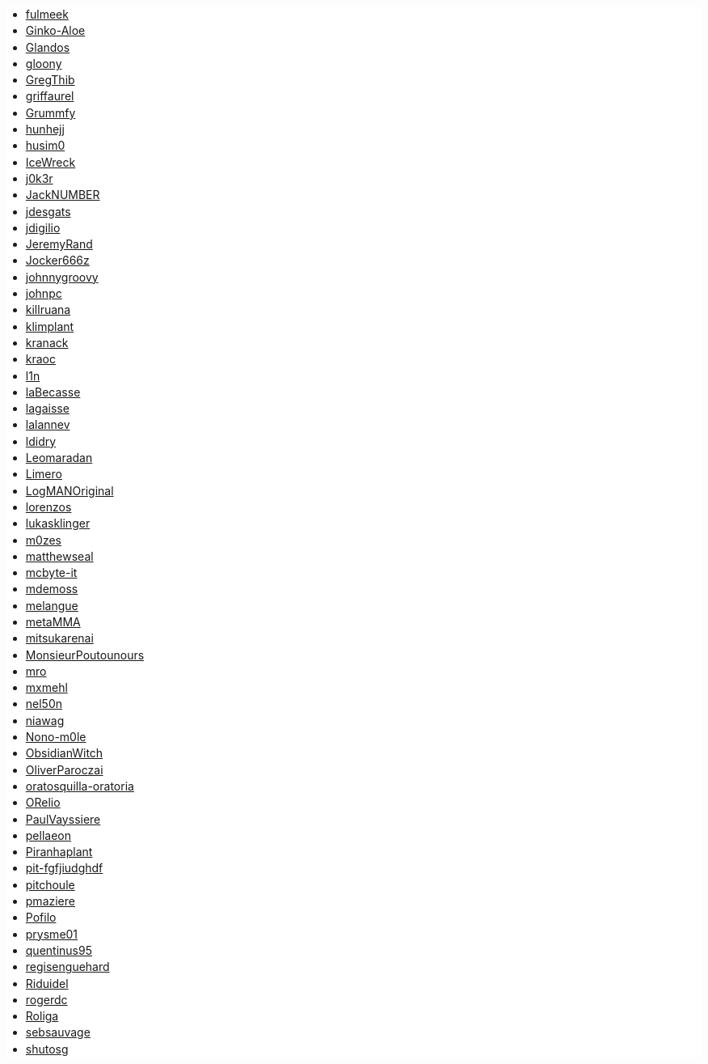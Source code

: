 * [fulmeek](https://github.com/fulmeek)
* [Ginko-Aloe](https://github.com/Ginko-Aloe)
* [Glandos](https://github.com/Glandos)
* [gloony](https://github.com/gloony)
* [GregThib](https://github.com/GregThib)
* [griffaurel](https://github.com/griffaurel)
* [Grummfy](https://github.com/Grummfy)
* [hunhejj](https://github.com/hunhejj)
* [husim0](https://github.com/husim0)
* [IceWreck](https://github.com/IceWreck)
* [j0k3r](https://github.com/j0k3r)
* [JackNUMBER](https://github.com/JackNUMBER)
* [jdesgats](https://github.com/jdesgats)
* [jdigilio](https://github.com/jdigilio)
* [JeremyRand](https://github.com/JeremyRand)
* [Jocker666z](https://github.com/Jocker666z)
* [johnnygroovy](https://github.com/johnnygroovy)
* [johnpc](https://github.com/johnpc)
* [killruana](https://github.com/killruana)
* [klimplant](https://github.com/klimplant)
* [kranack](https://github.com/kranack)
* [kraoc](https://github.com/kraoc)
* [l1n](https://github.com/l1n)
* [laBecasse](https://github.com/laBecasse)
* [lagaisse](https://github.com/lagaisse)
* [lalannev](https://github.com/lalannev)
* [ldidry](https://github.com/ldidry)
* [Leomaradan](https://github.com/Leomaradan)
* [Limero](https://github.com/Limero)
* [LogMANOriginal](https://github.com/LogMANOriginal)
* [lorenzos](https://github.com/lorenzos)
* [lukasklinger](https://github.com/lukasklinger)
* [m0zes](https://github.com/m0zes)
* [matthewseal](https://github.com/matthewseal)
* [mcbyte-it](https://github.com/mcbyte-it)
* [mdemoss](https://github.com/mdemoss)
* [melangue](https://github.com/melangue)
* [metaMMA](https://github.com/metaMMA)
* [mitsukarenai](https://github.com/mitsukarenai)
* [MonsieurPoutounours](https://github.com/MonsieurPoutounours)
* [mro](https://github.com/mro)
* [mxmehl](https://github.com/mxmehl)
* [nel50n](https://github.com/nel50n)
* [niawag](https://github.com/niawag)
* [Nono-m0le](https://github.com/Nono-m0le)
* [ObsidianWitch](https://github.com/ObsidianWitch)
* [OliverParoczai](https://github.com/OliverParoczai)
* [oratosquilla-oratoria](https://github.com/oratosquilla-oratoria)
* [ORelio](https://github.com/ORelio)
* [PaulVayssiere](https://github.com/PaulVayssiere)
* [pellaeon](https://github.com/pellaeon)
* [Piranhaplant](https://github.com/Piranhaplant)
* [pit-fgfjiudghdf](https://github.com/pit-fgfjiudghdf)
* [pitchoule](https://github.com/pitchoule)
* [pmaziere](https://github.com/pmaziere)
* [Pofilo](https://github.com/Pofilo)
* [prysme01](https://github.com/prysme01)
* [quentinus95](https://github.com/quentinus95)
* [regisenguehard](https://github.com/regisenguehard)
* [Riduidel](https://github.com/Riduidel)
* [rogerdc](https://github.com/rogerdc)
* [Roliga](https://github.com/Roliga)
* [sebsauvage](https://github.com/sebsauvage)
* [shutosg](https://github.com/shutosg)